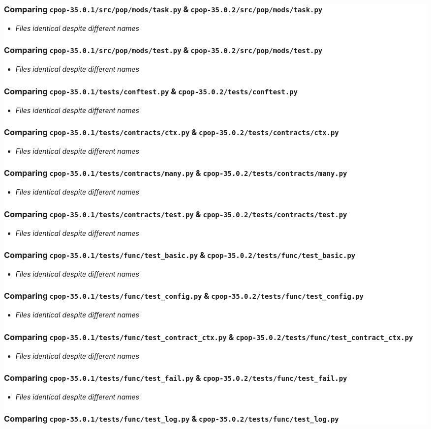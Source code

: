 ### Comparing `cpop-35.0.1/src/pop/mods/task.py` & `cpop-35.0.2/src/pop/mods/task.py`

 * *Files identical despite different names*

### Comparing `cpop-35.0.1/src/pop/mods/test.py` & `cpop-35.0.2/src/pop/mods/test.py`

 * *Files identical despite different names*

### Comparing `cpop-35.0.1/tests/conftest.py` & `cpop-35.0.2/tests/conftest.py`

 * *Files identical despite different names*

### Comparing `cpop-35.0.1/tests/contracts/ctx.py` & `cpop-35.0.2/tests/contracts/ctx.py`

 * *Files identical despite different names*

### Comparing `cpop-35.0.1/tests/contracts/many.py` & `cpop-35.0.2/tests/contracts/many.py`

 * *Files identical despite different names*

### Comparing `cpop-35.0.1/tests/contracts/test.py` & `cpop-35.0.2/tests/contracts/test.py`

 * *Files identical despite different names*

### Comparing `cpop-35.0.1/tests/func/test_basic.py` & `cpop-35.0.2/tests/func/test_basic.py`

 * *Files identical despite different names*

### Comparing `cpop-35.0.1/tests/func/test_config.py` & `cpop-35.0.2/tests/func/test_config.py`

 * *Files identical despite different names*

### Comparing `cpop-35.0.1/tests/func/test_contract_ctx.py` & `cpop-35.0.2/tests/func/test_contract_ctx.py`

 * *Files identical despite different names*

### Comparing `cpop-35.0.1/tests/func/test_fail.py` & `cpop-35.0.2/tests/func/test_fail.py`

 * *Files identical despite different names*

### Comparing `cpop-35.0.1/tests/func/test_log.py` & `cpop-35.0.2/tests/func/test_log.py`

